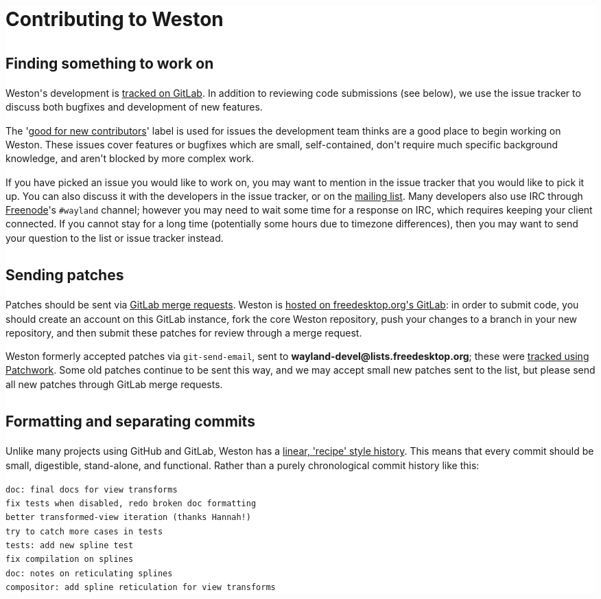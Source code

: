 Contributing to Weston
=======================

Finding something to work on
----------------------------

Weston's development is [tracked on GitLab](https://gitlab.freedesktop.org/wayland/weston).
In addition to reviewing code submissions (see below), we use the issue tracker
to discuss both bugfixes and development of new features.

The '[good for new contributors](https://gitlab.freedesktop.org/wayland/weston/issues?label_name%5B%5D=Good+for+new+contributors)'
label is used for issues the development team thinks are a good place to begin
working on Weston. These issues cover features or bugfixes which are small,
self-contained, don't require much specific background knowledge, and aren't
blocked by more complex work.

If you have picked an issue you would like to work on, you may want to mention
in the issue tracker that you would like to pick it up. You can also discuss
it with the developers in the issue tracker, or on the
[mailing list](https://lists.freedesktop.org/mailman/listinfo/wayland-devel).
Many developers also use IRC through [Freenode](https://freenode.net)'s
`#wayland` channel; however you may need to wait some time for a response on
IRC, which requires keeping your client connected. If you cannot stay for a
long time (potentially some hours due to timezone differences), then you
may want to send your question to the list or issue tracker instead.


Sending patches
---------------

Patches should be sent via
[GitLab merge requests](https://docs.gitlab.com/ce/gitlab-basics/add-merge-request.html).
Weston is
[hosted on freedesktop.org's GitLab](https://gitlab.freedesktop.org/wayland/weston/):
in order to submit code, you should create an account on this GitLab instance,
fork the core Weston repository, push your changes to a branch in your new
repository, and then submit these patches for review through a merge request.

Weston formerly accepted patches via `git-send-email`, sent to
**wayland-devel\@lists.freedesktop.org**; these were
[tracked using Patchwork](https://patchwork.freedesktop.org/projects/wayland/).
Some old patches continue to be sent this way, and we may accept small new
patches sent to the list, but please send all new patches through GitLab merge
requests.

Formatting and separating commits
---------------------------------

Unlike many projects using GitHub and GitLab, Weston has a
[linear, 'recipe' style history](http://www.bitsnbites.eu/git-history-work-log-vs-recipe/).
This means that every commit should be small, digestible, stand-alone, and
functional. Rather than a purely chronological commit history like this:

    doc: final docs for view transforms
    fix tests when disabled, redo broken doc formatting
    better transformed-view iteration (thanks Hannah!)
    try to catch more cases in tests
    tests: add new spline test
    fix compilation on splines
    doc: notes on reticulating splines
    compositor: add spline reticulation for view transforms
